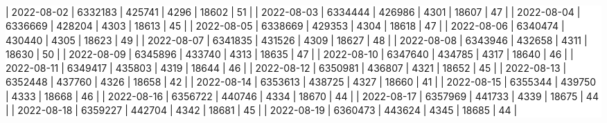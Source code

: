 | 2022-08-02 | 6332183 | 425741 | 4296 | 18602 | 51 |
| 2022-08-03 | 6334444 | 426986 | 4301 | 18607 | 47 |
| 2022-08-04 | 6336669 | 428204 | 4303 | 18613 | 45 |
| 2022-08-05 | 6338669 | 429353 | 4304 | 18618 | 47 |
| 2022-08-06 | 6340474 | 430440 | 4305 | 18623 | 49 |
| 2022-08-07 | 6341835 | 431526 | 4309 | 18627 | 48 |
| 2022-08-08 | 6343946 | 432658 | 4311 | 18630 | 50 |
| 2022-08-09 | 6345896 | 433740 | 4313 | 18635 | 47 |
| 2022-08-10 | 6347640 | 434785 | 4317 | 18640 | 46 |
| 2022-08-11 | 6349417 | 435803 | 4319 | 18644 | 46 |
| 2022-08-12 | 6350981 | 436807 | 4321 | 18652 | 45 |
| 2022-08-13 | 6352448 | 437760 | 4326 | 18658 | 42 |
| 2022-08-14 | 6353613 | 438725 | 4327 | 18660 | 41 |
| 2022-08-15 | 6355344 | 439750 | 4333 | 18668 | 46 |
| 2022-08-16 | 6356722 | 440746 | 4334 | 18670 | 44 |
| 2022-08-17 | 6357969 | 441733 | 4339 | 18675 | 44 |
| 2022-08-18 | 6359227 | 442704 | 4342 | 18681 | 45 |
| 2022-08-19 | 6360473 | 443624 | 4345 | 18685 | 44 |
